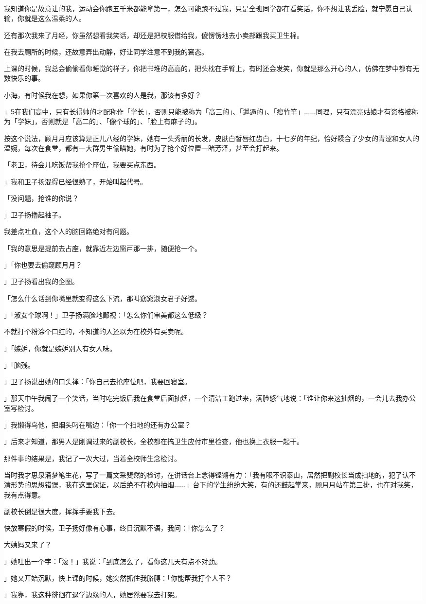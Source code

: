 我知道你是故意让的我，运动会你跑五千⽶都能拿第⼀，怎么可能跑不过我，只是全班同学都在看笑话，你不想让我丢脸，就宁愿⾃⼰认输，你就是这么温柔的⼈。

还有那次我来了⽉经，你虽然想看我笑话，却还是把校服借给我，傻愣愣地去⼩卖部跟我买卫⽣棉。

在我去厕所的时候，还故意弄出动静，好让同学注意不到我的窘态。

上课的时候，我总会偷偷看你睡觉的样⼦，你把书堆的⾼⾼的，把头枕在⼿臂上，有时还会发笑，你就是那么开⼼的⼈，仿佛在梦中都有⽆数快乐的事。

⼩海，有时候我在想，如果你第⼀次喜欢的⼈是我，那该有多好？

」5在我们⾼中，只有⻓得帅的才配称作「学⻓」，否则只能被称为「⾼三的」、「邋遢的」、「瘦⽵竿」……同理，只有漂亮姑娘才有资格被称为「学妹」，否则就是「⾼⼆的」、「像个球的」、「脸上有⿇⼦的」。

按这个说法，顾⽉⽉应该算是正⼉⼋经的学妹，她有⼀头秀丽的⻓发，⽪肤⽩皙唇红⻮⽩，⼗七岁的年纪，恰好糅合了少⼥的⻘涩和⼥⼈的温婉，每次在⻝堂，都有⼀⼤群男⽣偷瞄她，有时为了抢个好位置⼀睹芳泽，甚⾄会打起来。

「⽼卫，待会⼉吃饭帮我抢个座位，我要买点东西。

」我和卫⼦扬混得已经很熟了，开始叫起代号。

「没问题，抢谁的你说？

」卫⼦扬撸起袖⼦。

我差点吐⾎，这个⼈的脑回路绝对有问题。

「我的意思是提前去占座，就靠近左边窗⼾那⼀排，随便抢⼀个。

」「你也要去偷窥顾⽉⽉？

」卫⼦扬看出我的企图。

「怎么什么话到你嘴⾥就变得这么下流，那叫窈窕淑⼥君⼦好逑。

」「淑⼥个球啊！」卫⼦扬满脸地鄙视：「怎么你们审美都这么低级？

不就打个粉涂个⼝红的，不知道的⼈还以为在校外有买卖呢。

」「嫉妒，你就是嫉妒别⼈有⼥⼈味。

」「脑残。

」卫⼦扬说出她的⼝头禅：「你⾃⼰去抢座位吧，我要回寝室。

」那天中午我闹了⼀个笑话，当时吃完饭后我在⻝堂后⾯抽烟，⼀个清洁⼯跑过来，满脸怒⽓地说：「谁让你来这抽烟的，⼀会⼉去我办公室写检讨。

」我懒得⻦他，把烟头叼在嘴边：「你⼀个扫地的还有办公室？

」后来才知道，那男⼈是刚调过来的副校⻓，全校都在搞卫⽣应付市⾥检查，他也换上⾐服⼀起⼲。

那件事的结果是，我记了⼀次⼤过，当着全校师⽣念检讨。

当时我才思泉涌梦笔⽣花，写了⼀篇⽂采斐然的检讨，在讲话台上念得铿锵有⼒：「我有眼不识泰⼭，居然把副校⻓当成扫地的，犯了认不清形势的思想错误，我在这⾥保证，以后绝不在校内抽烟……」台下的学⽣纷纷⼤笑，有的还⿎起掌来，顾⽉⽉站在第三排，也在对我笑，我有点得意。

副校⻓倒是很⼤度，挥挥⼿要我下去。

快放寒假的时候，卫⼦扬好像有⼼事，终⽇沉默不语，我问：「你怎么了？

⼤姨妈⼜来了？

」她吐出⼀个字：「滚！」我说：「到底怎么了，看你这⼏天有点不对劲。

」她⼜开始沉默，快上课的时候，她突然抓住我胳膊：「你能帮我打个⼈不？

」我靠，我这种徘徊在退学边缘的⼈，她居然要我去打架。
